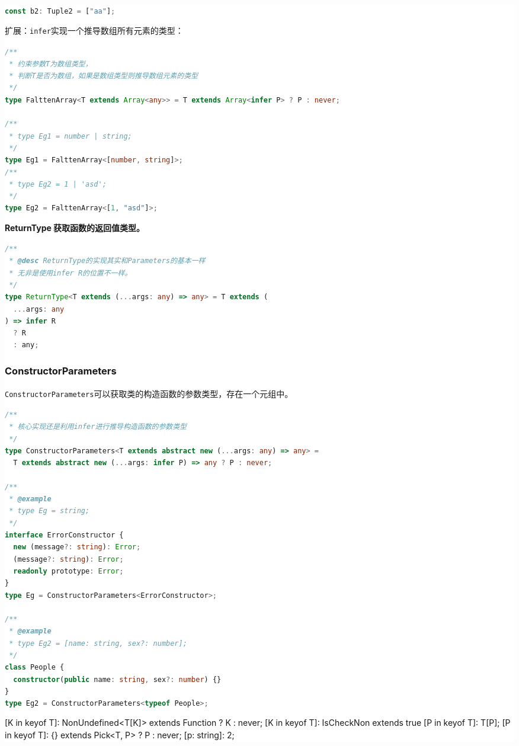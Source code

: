 ```ts
const b2: Tuple2 = ["aa"];
```

扩展：`infer`实现一个推导数组所有元素的类型：

```ts
/**
 * 约束参数T为数组类型，
 * 判断T是否为数组，如果是数组类型则推导数组元素的类型
 */
type FalttenArray<T extends Array<any>> = T extends Array<infer P> ? P : never;

/**
 * type Eg1 = number | string;
 */
type Eg1 = FalttenArray<[number, string]>;
/**
 * type Eg2 = 1 | 'asd';
 */
type Eg2 = FalttenArray<[1, "asd"]>;
```

**ReturnType 获取函数的返回值类型。**

```ts
/**
 * @desc ReturnType的实现其实和Parameters的基本一样
 * 无非是使用infer R的位置不一样。
 */
type ReturnType<T extends (...args: any) => any> = T extends (
  ...args: any
) => infer R
  ? R
  : any;
```

### ConstructorParameters

`ConstructorParameters`可以获取类的构造函数的参数类型，存在一个元组中。

```ts
/**
 * 核心实现还是利用infer进行推导构造函数的参数类型
 */
type ConstructorParameters<T extends abstract new (...args: any) => any> =
  T extends abstract new (...args: infer P) => any ? P : never;

/**
 * @example
 * type Eg = string;
 */
interface ErrorConstructor {
  new (message?: string): Error;
  (message?: string): Error;
  readonly prototype: Error;
}
type Eg = ConstructorParameters<ErrorConstructor>;

/**
 * @example
 * type Eg2 = [name: string, sex?: number];
 */
class People {
  constructor(public name: string, sex?: number) {}
}
type Eg2 = ConstructorParameters<typeof People>;
```

  [P in K]: T[P];
  [P in K]: T;
  [P in K]: T[P];
  [P in K]: T;
  [P in Exclude<keyof T, K>]: T[P];
  [K in keyof T]: NonUndefined<T[K]> extends Function ? K : never;
  [K in keyof T]: IsCheckNon extends true
  [P in keyof T]: T[P];
  [P in keyof T]: {} extends Pick<T, P> ? P : never;
  [p: string]: 2;